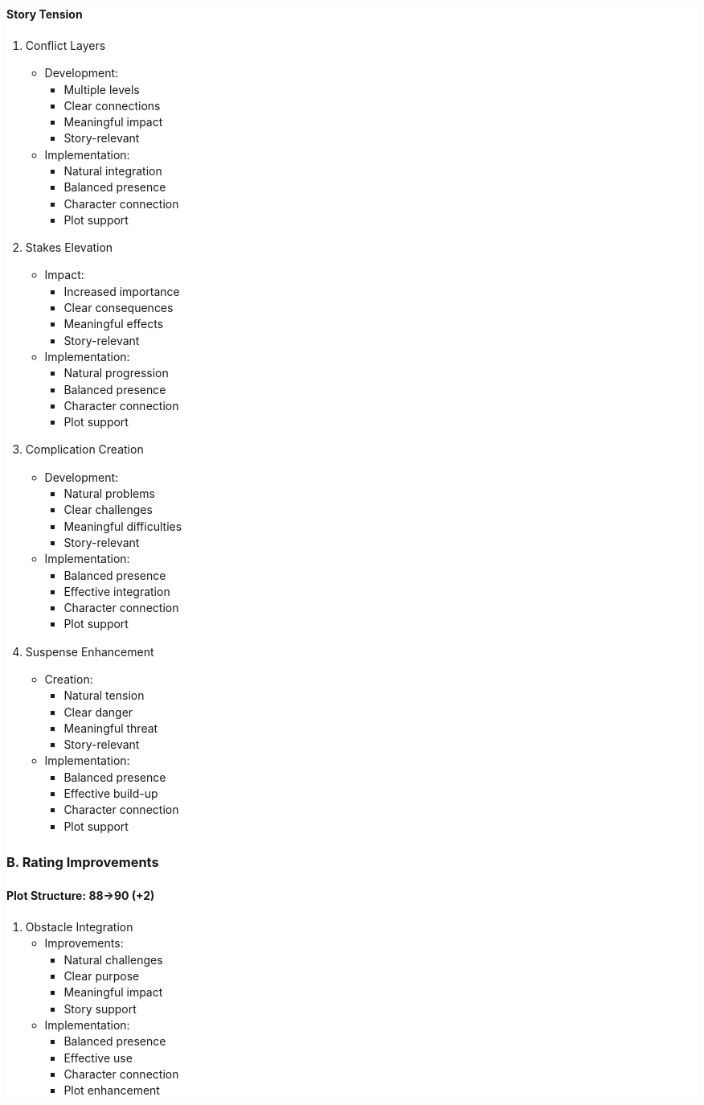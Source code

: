 #### Story Tension
1. Conflict Layers
   - Development:
     * Multiple levels
     * Clear connections
     * Meaningful impact
     * Story-relevant
   - Implementation:
     * Natural integration
     * Balanced presence
     * Character connection
     * Plot support

2. Stakes Elevation
   - Impact:
     * Increased importance
     * Clear consequences
     * Meaningful effects
     * Story-relevant
   - Implementation:
     * Natural progression
     * Balanced presence
     * Character connection
     * Plot support

3. Complication Creation
   - Development:
     * Natural problems
     * Clear challenges
     * Meaningful difficulties
     * Story-relevant
   - Implementation:
     * Balanced presence
     * Effective integration
     * Character connection
     * Plot support

4. Suspense Enhancement
   - Creation:
     * Natural tension
     * Clear danger
     * Meaningful threat
     * Story-relevant
   - Implementation:
     * Balanced presence
     * Effective build-up
     * Character connection
     * Plot support

### B. Rating Improvements

#### Plot Structure: 88→90 (+2)
1. Obstacle Integration
   - Improvements:
     * Natural challenges
     * Clear purpose
     * Meaningful impact
     * Story support
   - Implementation:
     * Balanced presence
     * Effective use
     * Character connection
     * Plot enhancement
